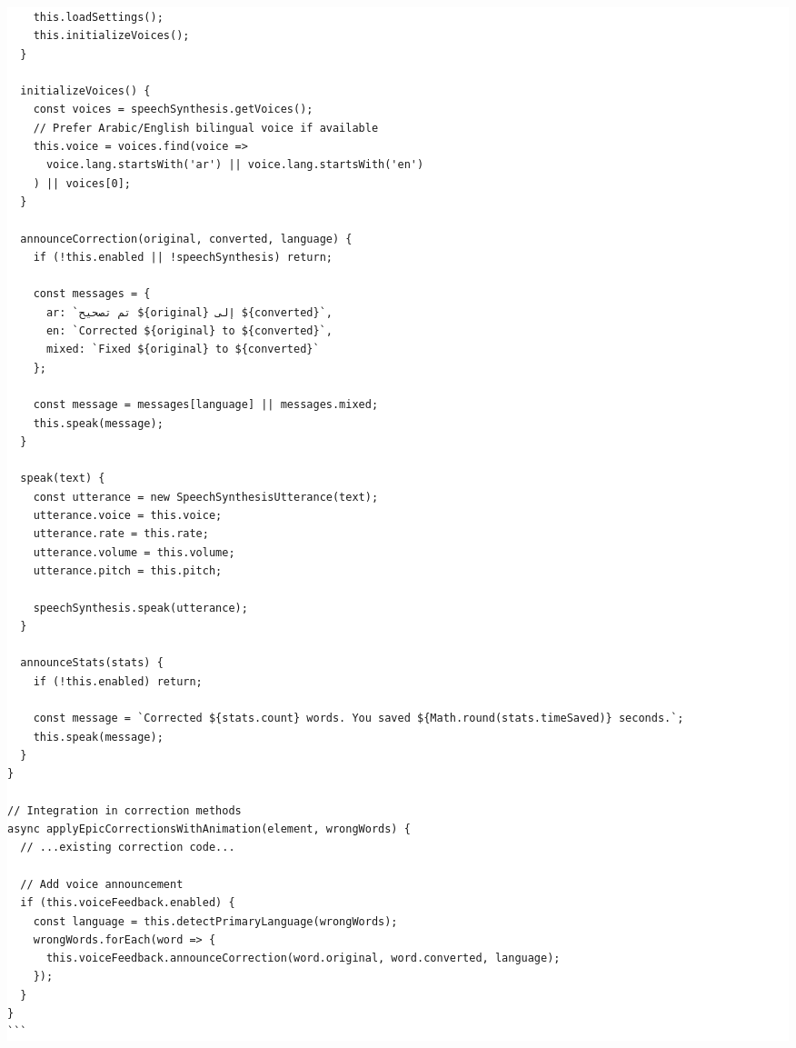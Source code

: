         this.loadSettings();
        this.initializeVoices();
      }
      
      initializeVoices() {
        const voices = speechSynthesis.getVoices();
        // Prefer Arabic/English bilingual voice if available
        this.voice = voices.find(voice => 
          voice.lang.startsWith('ar') || voice.lang.startsWith('en')
        ) || voices[0];
      }
      
      announceCorrection(original, converted, language) {
        if (!this.enabled || !speechSynthesis) return;
        
        const messages = {
          ar: `تم تصحيح ${original} إلى ${converted}`,
          en: `Corrected ${original} to ${converted}`,
          mixed: `Fixed ${original} to ${converted}`
        };
        
        const message = messages[language] || messages.mixed;
        this.speak(message);
      }
      
      speak(text) {
        const utterance = new SpeechSynthesisUtterance(text);
        utterance.voice = this.voice;
        utterance.rate = this.rate;
        utterance.volume = this.volume;
        utterance.pitch = this.pitch;
        
        speechSynthesis.speak(utterance);
      }
      
      announceStats(stats) {
        if (!this.enabled) return;
        
        const message = `Corrected ${stats.count} words. You saved ${Math.round(stats.timeSaved)} seconds.`;
        this.speak(message);
      }
    }
    
    // Integration in correction methods
    async applyEpicCorrectionsWithAnimation(element, wrongWords) {
      // ...existing correction code...
      
      // Add voice announcement
      if (this.voiceFeedback.enabled) {
        const language = this.detectPrimaryLanguage(wrongWords);
        wrongWords.forEach(word => {
          this.voiceFeedback.announceCorrection(word.original, word.converted, language);
        });
      }
    }
    ```

